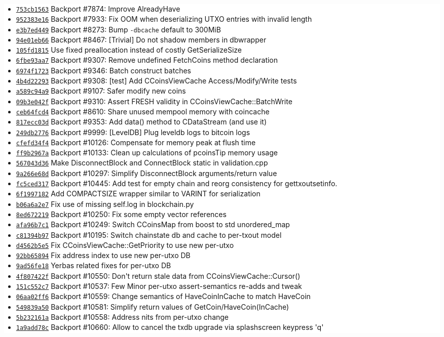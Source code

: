 - [`753cb1563`](https://github.com/The-Yerbas-Endeavor/yerbas/commit/753cb1563) Backport #7874: Improve AlreadyHave
- [`952383e16`](https://github.com/The-Yerbas-Endeavor/yerbas/commit/952383e16) Backport #7933: Fix OOM when deserializing UTXO entries with invalid length
- [`e3b7ed449`](https://github.com/The-Yerbas-Endeavor/yerbas/commit/e3b7ed449) Backport #8273: Bump `-dbcache` default to 300MiB
- [`94e01eb66`](https://github.com/The-Yerbas-Endeavor/yerbas/commit/94e01eb66) Backport #8467: [Trivial] Do not shadow members in dbwrapper
- [`105fd1815`](https://github.com/The-Yerbas-Endeavor/yerbas/commit/105fd1815) Use fixed preallocation instead of costly GetSerializeSize
- [`6fbe93aa7`](https://github.com/The-Yerbas-Endeavor/yerbas/commit/6fbe93aa7) Backport #9307: Remove undefined FetchCoins method declaration
- [`6974f1723`](https://github.com/The-Yerbas-Endeavor/yerbas/commit/6974f1723) Backport #9346: Batch construct batches
- [`4b4d22293`](https://github.com/The-Yerbas-Endeavor/yerbas/commit/4b4d22293) Backport #9308: [test] Add CCoinsViewCache Access/Modify/Write tests
- [`a589c94a9`](https://github.com/The-Yerbas-Endeavor/yerbas/commit/a589c94a9) Backport #9107: Safer modify new coins
- [`09b3e042f`](https://github.com/The-Yerbas-Endeavor/yerbas/commit/09b3e042f) Backport #9310: Assert FRESH validity in CCoinsViewCache::BatchWrite
- [`ceb64fcd4`](https://github.com/The-Yerbas-Endeavor/yerbas/commit/ceb64fcd4) Backport #8610: Share unused mempool memory with coincache
- [`817ecc03d`](https://github.com/The-Yerbas-Endeavor/yerbas/commit/817ecc03d) Backport #9353: Add data() method to CDataStream (and use it)
- [`249db2776`](https://github.com/The-Yerbas-Endeavor/yerbas/commit/249db2776) Backport #9999: [LevelDB] Plug leveldb logs to bitcoin logs
- [`cfefd34f4`](https://github.com/The-Yerbas-Endeavor/yerbas/commit/cfefd34f4) Backport #10126: Compensate for memory peak at flush time
- [`ff9b2967a`](https://github.com/The-Yerbas-Endeavor/yerbas/commit/ff9b2967a) Backport #10133: Clean up calculations of pcoinsTip memory usage
- [`567043d36`](https://github.com/The-Yerbas-Endeavor/yerbas/commit/567043d36) Make DisconnectBlock and ConnectBlock static in validation.cpp
- [`9a266e68d`](https://github.com/The-Yerbas-Endeavor/yerbas/commit/9a266e68d) Backport #10297: Simplify DisconnectBlock arguments/return value
- [`fc5ced317`](https://github.com/The-Yerbas-Endeavor/yerbas/commit/fc5ced317) Backport #10445: Add test for empty chain and reorg consistency for gettxoutsetinfo.
- [`6f1997182`](https://github.com/The-Yerbas-Endeavor/yerbas/commit/6f1997182) Add COMPACTSIZE wrapper similar to VARINT for serialization
- [`b06a6a2e7`](https://github.com/The-Yerbas-Endeavor/yerbas/commit/b06a6a2e7) Fix use of missing self.log in blockchain.py
- [`8ed672219`](https://github.com/The-Yerbas-Endeavor/yerbas/commit/8ed672219) Backport #10250: Fix some empty vector references
- [`afa96b7c1`](https://github.com/The-Yerbas-Endeavor/yerbas/commit/afa96b7c1) Backport #10249: Switch CCoinsMap from boost to std unordered_map
- [`c81394b97`](https://github.com/The-Yerbas-Endeavor/yerbas/commit/c81394b97) Backport #10195: Switch chainstate db and cache to per-txout model
- [`d4562b5e5`](https://github.com/The-Yerbas-Endeavor/yerbas/commit/d4562b5e5) Fix CCoinsViewCache::GetPriority to use new per-utxo
- [`92bb65894`](https://github.com/The-Yerbas-Endeavor/yerbas/commit/92bb65894) Fix address index to use new per-utxo DB
- [`9ad56fe18`](https://github.com/The-Yerbas-Endeavor/yerbas/commit/9ad56fe18) Yerbas related fixes for per-utxo DB
- [`4f807422f`](https://github.com/The-Yerbas-Endeavor/yerbas/commit/4f807422f) Backport #10550: Don't return stale data from CCoinsViewCache::Cursor()
- [`151c552c7`](https://github.com/The-Yerbas-Endeavor/yerbas/commit/151c552c7) Backport #10537: Few Minor per-utxo assert-semantics re-adds and tweak
- [`06aa02ff6`](https://github.com/The-Yerbas-Endeavor/yerbas/commit/06aa02ff6) Backport #10559: Change semantics of HaveCoinInCache to match HaveCoin
- [`549839a50`](https://github.com/The-Yerbas-Endeavor/yerbas/commit/549839a50) Backport #10581: Simplify return values of GetCoin/HaveCoin(InCache)
- [`5b232161a`](https://github.com/The-Yerbas-Endeavor/yerbas/commit/5b232161a) Backport #10558: Address nits from per-utxo change
- [`1a9add78c`](https://github.com/The-Yerbas-Endeavor/yerbas/commit/1a9add78c) Backport #10660: Allow to cancel the txdb upgrade via splashscreen keypress 'q'